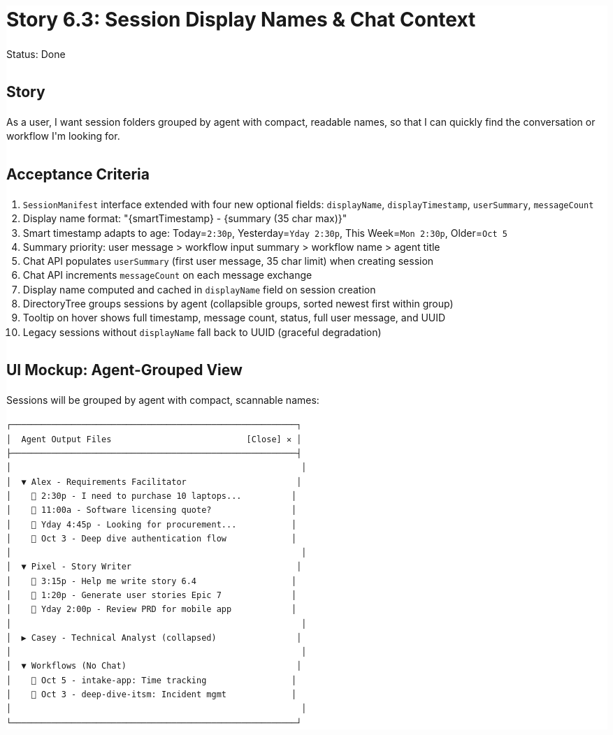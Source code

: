 # Story 6.3: Session Display Names & Chat Context

Status: Done

## Story

As a user,
I want session folders grouped by agent with compact, readable names,
so that I can quickly find the conversation or workflow I'm looking for.

## Acceptance Criteria

1. `SessionManifest` interface extended with four new optional fields: `displayName`, `displayTimestamp`, `userSummary`, `messageCount`
2. Display name format: "{smartTimestamp} - {summary (35 char max)}"
3. Smart timestamp adapts to age: Today=`2:30p`, Yesterday=`Yday 2:30p`, This Week=`Mon 2:30p`, Older=`Oct 5`
4. Summary priority: user message > workflow input summary > workflow name > agent title
5. Chat API populates `userSummary` (first user message, 35 char limit) when creating session
6. Chat API increments `messageCount` on each message exchange
7. Display name computed and cached in `displayName` field on session creation
8. DirectoryTree groups sessions by agent (collapsible groups, sorted newest first within group)
9. Tooltip on hover shows full timestamp, message count, status, full user message, and UUID
10. Legacy sessions without `displayName` fall back to UUID (graceful degradation)

## UI Mockup: Agent-Grouped View

Sessions will be grouped by agent with compact, scannable names:

```
┌─────────────────────────────────────────────────────────┐
│  Agent Output Files                           [Close] ✕ │
├─────────────────────────────────────────────────────────┤
│                                                          │
│  ▼ Alex - Requirements Facilitator                      │
│    📂 2:30p - I need to purchase 10 laptops...          │
│    📂 11:00a - Software licensing quote?                │
│    📂 Yday 4:45p - Looking for procurement...           │
│    📂 Oct 3 - Deep dive authentication flow             │
│                                                          │
│  ▼ Pixel - Story Writer                                 │
│    📂 3:15p - Help me write story 6.4                   │
│    📂 1:20p - Generate user stories Epic 7              │
│    📂 Yday 2:00p - Review PRD for mobile app            │
│                                                          │
│  ▶ Casey - Technical Analyst (collapsed)                │
│                                                          │
│  ▼ Workflows (No Chat)                                  │
│    📂 Oct 5 - intake-app: Time tracking                 │
│    📂 Oct 3 - deep-dive-itsm: Incident mgmt             │
│                                                          │
└─────────────────────────────────────────────────────────┘
```
